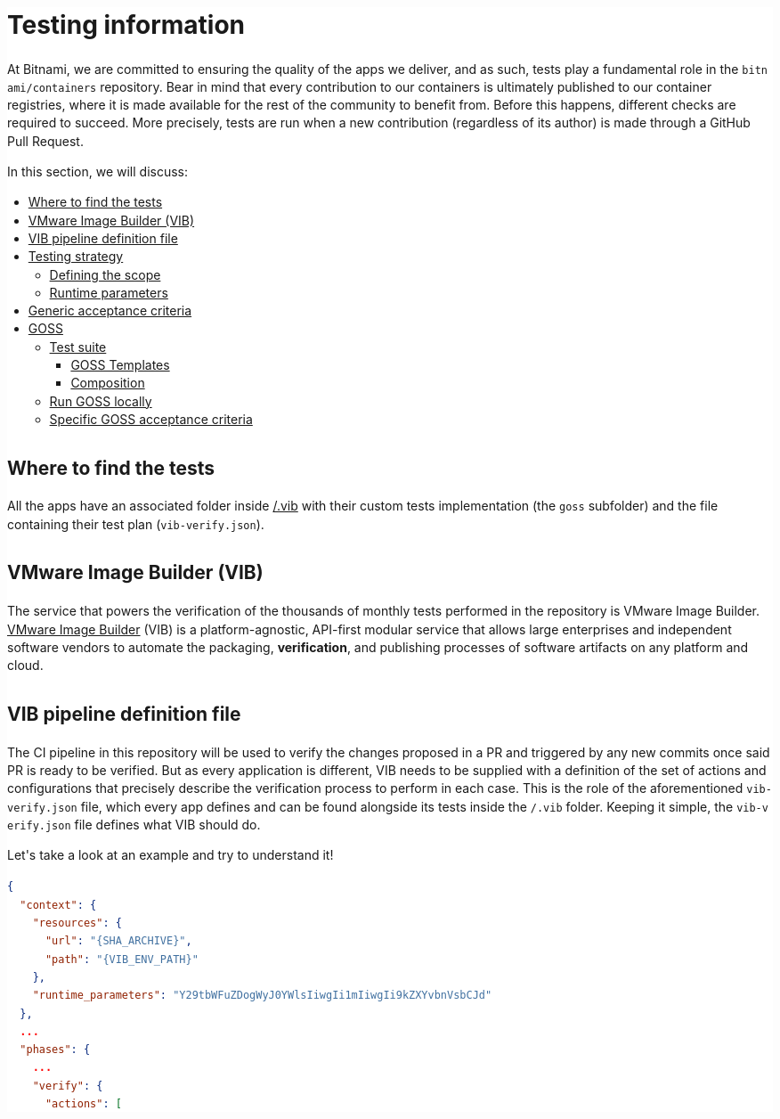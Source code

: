 # Testing information

At Bitnami, we are committed to ensuring the quality of the apps we deliver, and as such, tests play a fundamental role in the `bitnami/containers` repository. Bear in mind that every contribution to our containers is ultimately published to our container registries, where it is made available for the rest of the community to benefit from. Before this happens, different checks are required to succeed. More precisely, tests are run when a new contribution (regardless of its author) is made through a GitHub Pull Request.

In this section, we will discuss:

* [Where to find the tests](#where-to-find-the-tests)
* [VMware Image Builder (VIB)](#vmware-image-builder-vib)
* [VIB pipeline definition file](#vib-pipeline-definition-file)
* [Testing strategy](#testing-strategy)
  * [Defining the scope](#defining-the-scope)
  * [Runtime parameters](#runtime-parameters)
* [Generic acceptance criteria](#generic-acceptance-criteria)
* [GOSS](#goss)
  * [Test suite](#test-suite)
    * [GOSS Templates](#goss-templates)
    * [Composition](#composition)
  * [Run GOSS locally](#run-goss-locally)
  * [Specific GOSS acceptance criteria](#specific-goss-acceptance-criteria)

## Where to find the tests

All the apps have an associated folder inside [/.vib](https://github.com/bitnami/containers/tree/main/.vib) with their custom tests implementation (the `goss` subfolder) and the file containing their test plan (`vib-verify.json`).

## VMware Image Builder (VIB)

The service that powers the verification of the thousands of monthly tests performed in the repository is VMware Image Builder. [VMware Image Builder](https://tanzu.vmware.com/content/blog/how-bitnami-uses-vmware-image-builder-to-deploy-apps) (VIB) is a platform-agnostic, API-first modular service that allows large enterprises and independent software vendors to automate the packaging, **verification**, and publishing processes of software artifacts on any platform and cloud.

## VIB pipeline definition file

The CI pipeline in this repository will be used to verify the changes proposed in a PR and triggered by any new commits once said PR is ready to be verified. But as every application is different, VIB needs to be supplied with a definition of the set of actions and configurations that precisely describe the verification process to perform in each case. This is the role of the aforementioned `vib-verify.json` file, which every app defines and can be found alongside its tests inside the `/.vib` folder. Keeping it simple, the `vib-verify.json` file defines what VIB should do.

Let's take a look at an example and try to understand it!

```json
{
  "context": {
    "resources": {
      "url": "{SHA_ARCHIVE}",
      "path": "{VIB_ENV_PATH}"
    },
    "runtime_parameters": "Y29tbWFuZDogWyJ0YWlsIiwgIi1mIiwgIi9kZXYvbnVsbCJd"
  },
  ...
  "phases": {
    ...
    "verify": {
      "actions": [
```